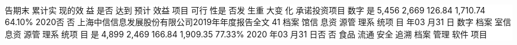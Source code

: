 告期末
累计实
现的效
益
是否
达到
预计
效益
项目
可行
性是
否发
生重
大变
化
承诺投资项目
数字
是
5,456
2,669
126.84
1,710.74
64.10%
2020否
否
上海中信信息发展股份有限公司2019年年度报告全文
41
档案
馆信
息资
源管
理系
统项
目
年03
月31
日
数字
档案
室信
息资
源管
理系
统项
目
是
4,899
2,469
166.84
1,909.35
77.33%
2020
年03
月31
日否
否
食品
流通
安全
追溯
档案
管理
软件
项目